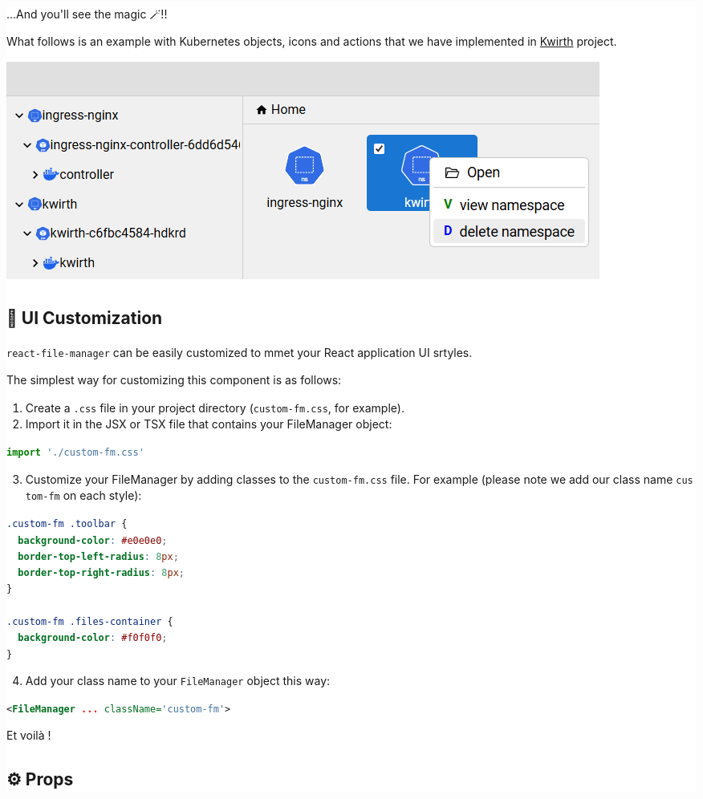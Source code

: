 ...And you'll see the magic 🪄!!

What follows is an example with Kubernetes objects, icons and actions that we have implemented in [Kwirth](https://www.github.com/jfvilas/kwirth) project.

![fileman-2](https://raw.githubusercontent.com/jfvilas/react-file-manager/refs/heads/main/frontend/public/fileman-2.png)


## 🎨 UI Customization
`react-file-manager` can be easily customized to mmet your React application UI srtyles.

The simplest way for customizing this component is as follows:

  1. Create a `.css` file in your project directory (`custom-fm.css`, for example).
  2. Import it in the JSX or TSX file that contains your FileManager object: 
  ```javascript
  import './custom-fm.css'
  ```
  3. Customize your FileManager by adding classes to the `custom-fm.css` file. For example (please note we add our class name `custom-fm` on each style):
  ```css
  .custom-fm .toolbar {
    background-color: #e0e0e0;
    border-top-left-radius: 8px;
    border-top-right-radius: 8px;
  }

  .custom-fm .files-container {
    background-color: #f0f0f0;
  }
  ```
  4. Add your class name to your `FileManager` object this way:
  ```xml
  <FileManager ... className='custom-fm'>
  ```

Et voilà !


## ⚙️ Props
